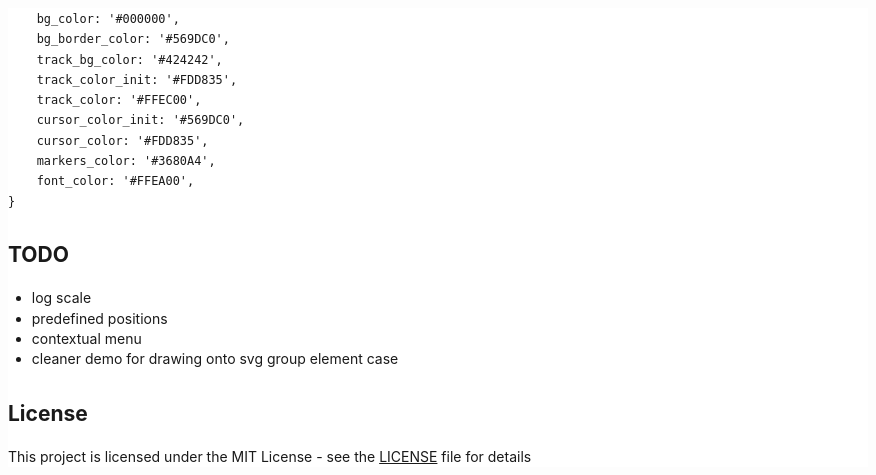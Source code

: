         bg_color: '#000000',
        bg_border_color: '#569DC0',
        track_bg_color: '#424242',
        track_color_init: '#FDD835',
        track_color: '#FFEC00',
        cursor_color_init: '#569DC0',
        cursor_color: '#FDD835',
        markers_color: '#3680A4',
        font_color: '#FFEA00',
    }


## TODO

- log scale
- predefined positions
- contextual menu
- cleaner demo for drawing onto svg group element case


## License

This project is licensed under the MIT License - see the [LICENSE](LICENSE) file for details

